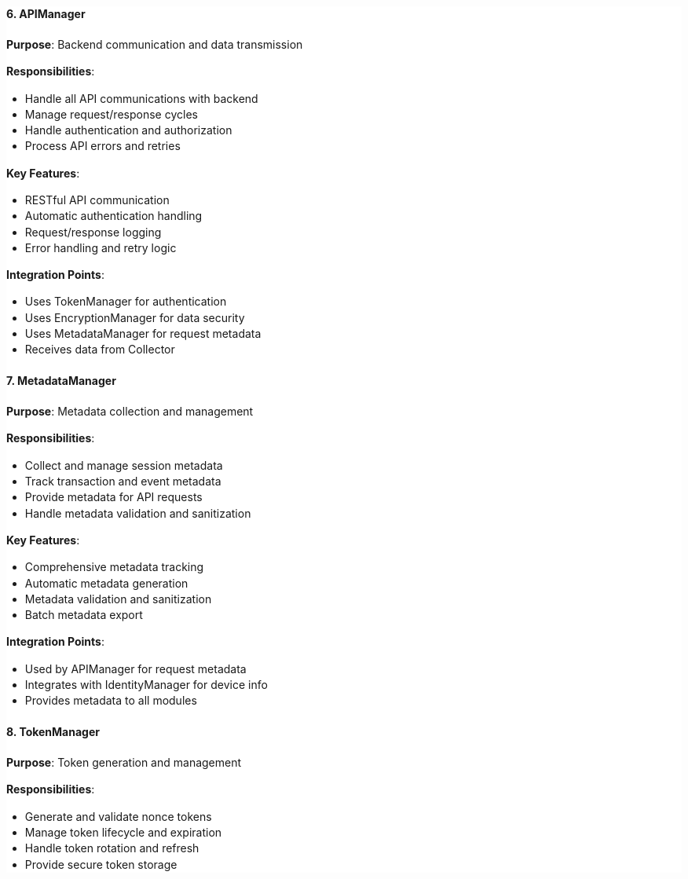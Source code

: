 #### 6. APIManager

**Purpose**: Backend communication and data transmission

**Responsibilities**:

- Handle all API communications with backend
- Manage request/response cycles
- Handle authentication and authorization
- Process API errors and retries

**Key Features**:

- RESTful API communication
- Automatic authentication handling
- Request/response logging
- Error handling and retry logic

**Integration Points**:

- Uses TokenManager for authentication
- Uses EncryptionManager for data security
- Uses MetadataManager for request metadata
- Receives data from Collector

#### 7. MetadataManager

**Purpose**: Metadata collection and management

**Responsibilities**:

- Collect and manage session metadata
- Track transaction and event metadata
- Provide metadata for API requests
- Handle metadata validation and sanitization

**Key Features**:

- Comprehensive metadata tracking
- Automatic metadata generation
- Metadata validation and sanitization
- Batch metadata export

**Integration Points**:

- Used by APIManager for request metadata
- Integrates with IdentityManager for device info
- Provides metadata to all modules

#### 8. TokenManager

**Purpose**: Token generation and management

**Responsibilities**:

- Generate and validate nonce tokens
- Manage token lifecycle and expiration
- Handle token rotation and refresh
- Provide secure token storage
